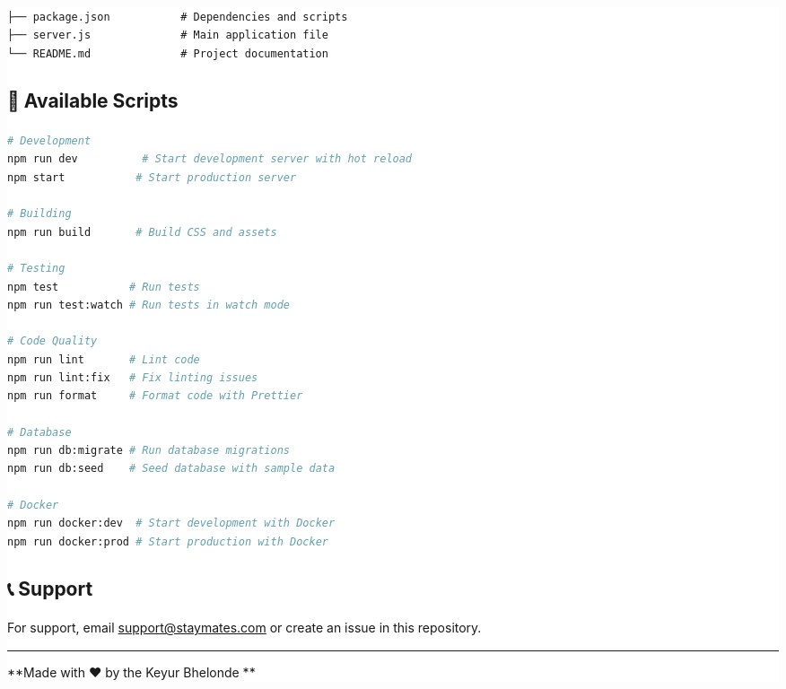 ```
├── package.json           # Dependencies and scripts
├── server.js              # Main application file
└── README.md              # Project documentation
```

## 🔧 Available Scripts

```bash
# Development
npm run dev          # Start development server with hot reload
npm start           # Start production server

# Building
npm run build       # Build CSS and assets

# Testing
npm test           # Run tests
npm run test:watch # Run tests in watch mode

# Code Quality
npm run lint       # Lint code
npm run lint:fix   # Fix linting issues
npm run format     # Format code with Prettier

# Database
npm run db:migrate # Run database migrations
npm run db:seed    # Seed database with sample data

# Docker
npm run docker:dev  # Start development with Docker
npm run docker:prod # Start production with Docker
```

## 📞 Support

For support, email support@staymates.com or create an issue in this repository.

---

**Made with ❤️ by the Keyur Bhelonde **
